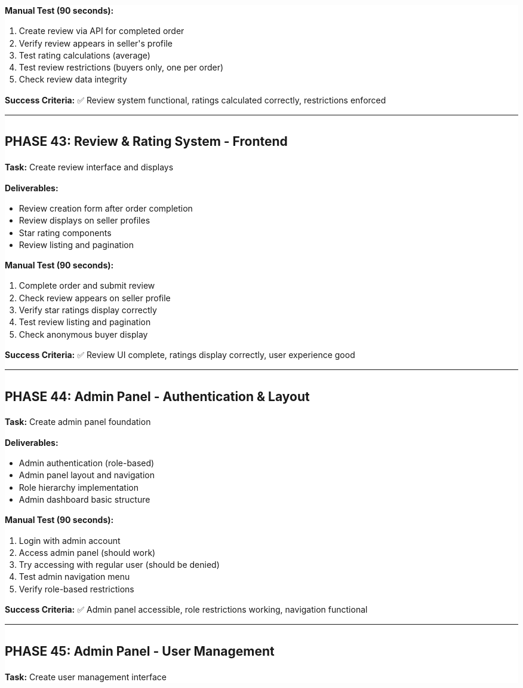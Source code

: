 **Manual Test (90 seconds):**
1. Create review via API for completed order
2. Verify review appears in seller's profile
3. Test rating calculations (average)
4. Test review restrictions (buyers only, one per order)
5. Check review data integrity

**Success Criteria:** ✅ Review system functional, ratings calculated correctly, restrictions enforced

---

## PHASE 43: Review & Rating System - Frontend
**Task:** Create review interface and displays

**Deliverables:**
- Review creation form after order completion
- Review displays on seller profiles
- Star rating components
- Review listing and pagination

**Manual Test (90 seconds):**
1. Complete order and submit review
2. Check review appears on seller profile
3. Verify star ratings display correctly
4. Test review listing and pagination
5. Check anonymous buyer display

**Success Criteria:** ✅ Review UI complete, ratings display correctly, user experience good

---

## PHASE 44: Admin Panel - Authentication & Layout
**Task:** Create admin panel foundation

**Deliverables:**
- Admin authentication (role-based)
- Admin panel layout and navigation
- Role hierarchy implementation
- Admin dashboard basic structure

**Manual Test (90 seconds):**
1. Login with admin account
2. Access admin panel (should work)
3. Try accessing with regular user (should be denied)
4. Test admin navigation menu
5. Verify role-based restrictions

**Success Criteria:** ✅ Admin panel accessible, role restrictions working, navigation functional

---

## PHASE 45: Admin Panel - User Management
**Task:** Create user management interface
